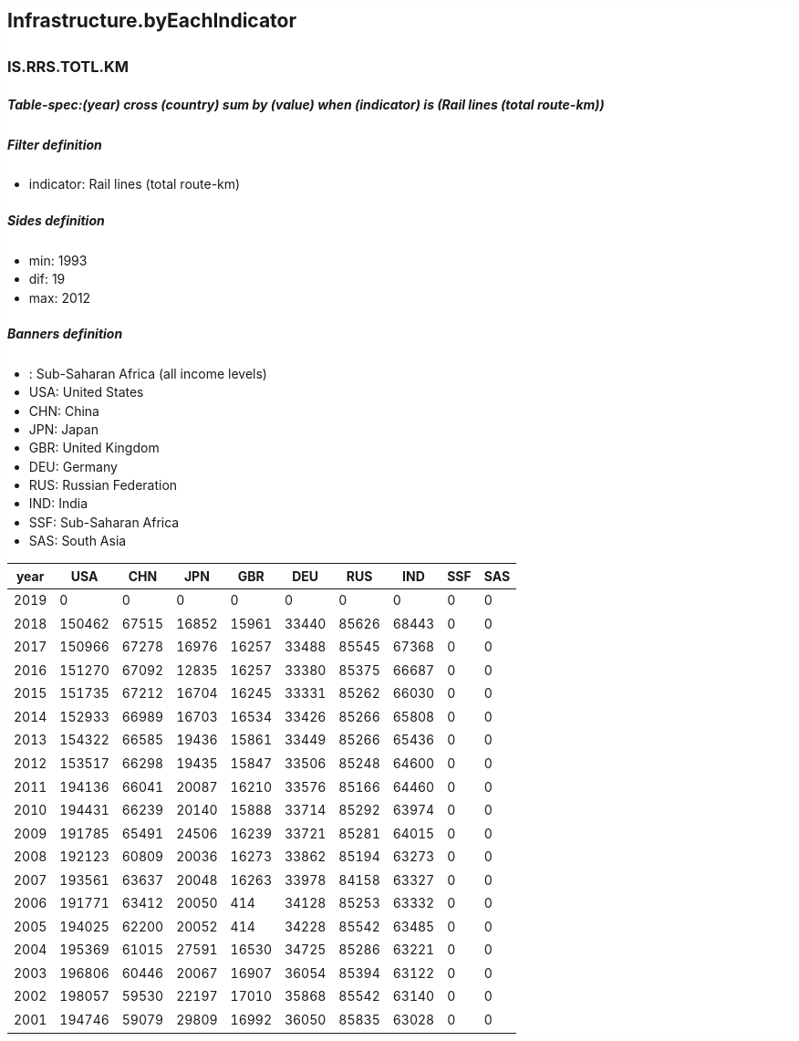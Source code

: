 ## Infrastructure.byEachIndicator



### IS.RRS.TOTL.KM

##### Table-spec:(year) cross (country) sum by (value) when (indicator) is (Rail lines (total route-km))

##### Filter definition
  - indicator: Rail lines (total route-km)

##### Sides definition
  - min: 1993
  - dif: 19
  - max: 2012

##### Banners definition
  - : Sub-Saharan Africa (all income levels)
  - USA: United States
  - CHN: China
  - JPN: Japan
  - GBR: United Kingdom
  - DEU: Germany
  - RUS: Russian Federation
  - IND: India
  - SSF: Sub-Saharan Africa
  - SAS: South Asia

  | year | USA    | CHN   | JPN   | GBR   | DEU   | RUS   | IND   | SSF | SAS |
  | ---- | ------ | ----- | ----- | ----- | ----- | ----- | ----- | --- | --- |
  | 2019 |      0 |     0 |     0 |     0 |     0 |     0 |     0 |   0 |   0 |
  | 2018 | 150462 | 67515 | 16852 | 15961 | 33440 | 85626 | 68443 |   0 |   0 |
  | 2017 | 150966 | 67278 | 16976 | 16257 | 33488 | 85545 | 67368 |   0 |   0 |
  | 2016 | 151270 | 67092 | 12835 | 16257 | 33380 | 85375 | 66687 |   0 |   0 |
  | 2015 | 151735 | 67212 | 16704 | 16245 | 33331 | 85262 | 66030 |   0 |   0 |
  | 2014 | 152933 | 66989 | 16703 | 16534 | 33426 | 85266 | 65808 |   0 |   0 |
  | 2013 | 154322 | 66585 | 19436 | 15861 | 33449 | 85266 | 65436 |   0 |   0 |
  | 2012 | 153517 | 66298 | 19435 | 15847 | 33506 | 85248 | 64600 |   0 |   0 |
  | 2011 | 194136 | 66041 | 20087 | 16210 | 33576 | 85166 | 64460 |   0 |   0 |
  | 2010 | 194431 | 66239 | 20140 | 15888 | 33714 | 85292 | 63974 |   0 |   0 |
  | 2009 | 191785 | 65491 | 24506 | 16239 | 33721 | 85281 | 64015 |   0 |   0 |
  | 2008 | 192123 | 60809 | 20036 | 16273 | 33862 | 85194 | 63273 |   0 |   0 |
  | 2007 | 193561 | 63637 | 20048 | 16263 | 33978 | 84158 | 63327 |   0 |   0 |
  | 2006 | 191771 | 63412 | 20050 |   414 | 34128 | 85253 | 63332 |   0 |   0 |
  | 2005 | 194025 | 62200 | 20052 |   414 | 34228 | 85542 | 63485 |   0 |   0 |
  | 2004 | 195369 | 61015 | 27591 | 16530 | 34725 | 85286 | 63221 |   0 |   0 |
  | 2003 | 196806 | 60446 | 20067 | 16907 | 36054 | 85394 | 63122 |   0 |   0 |
  | 2002 | 198057 | 59530 | 22197 | 17010 | 35868 | 85542 | 63140 |   0 |   0 |
  | 2001 | 194746 | 59079 | 29809 | 16992 | 36050 | 85835 | 63028 |   0 |   0 |